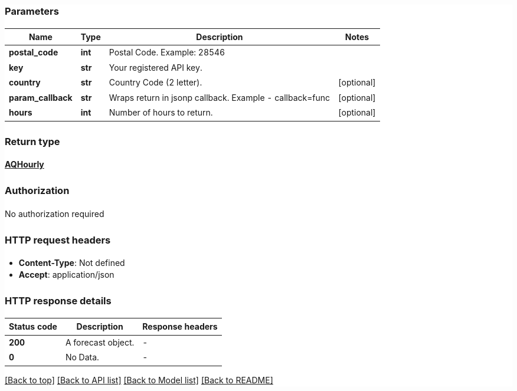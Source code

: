 
### Parameters

Name | Type | Description  | Notes
------------- | ------------- | ------------- | -------------
 **postal_code** | **int**| Postal Code. Example: 28546 |
 **key** | **str**| Your registered API key. |
 **country** | **str**| Country Code (2 letter). | [optional]
 **param_callback** | **str**| Wraps return in jsonp callback. Example - callback&#x3D;func | [optional]
 **hours** | **int**| Number of hours to return. | [optional]

### Return type

[**AQHourly**](AQHourly.md)

### Authorization

No authorization required

### HTTP request headers

 - **Content-Type**: Not defined
 - **Accept**: application/json


### HTTP response details
| Status code | Description | Response headers |
|-------------|-------------|------------------|
**200** | A forecast object. |  -  |
**0** | No Data. |  -  |

[[Back to top]](#) [[Back to API list]](../README.md#documentation-for-api-endpoints) [[Back to Model list]](../README.md#documentation-for-models) [[Back to README]](../README.md)

